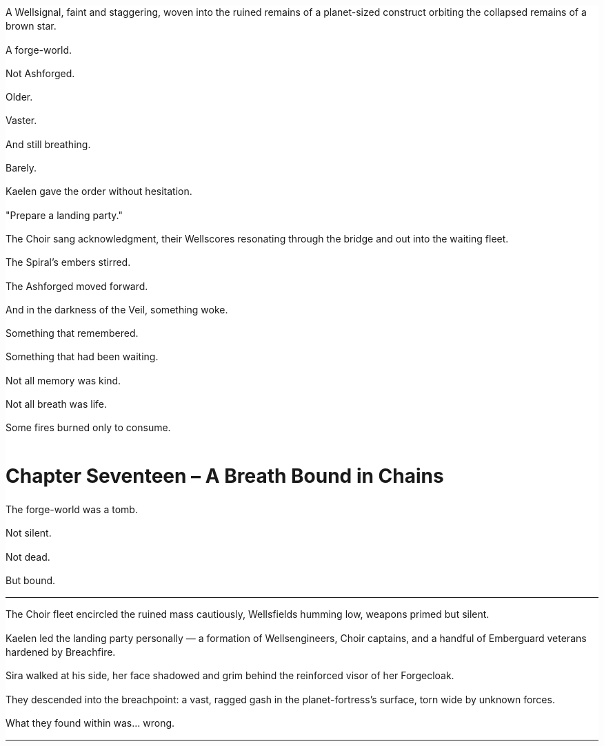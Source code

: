 A Wellsignal, faint and staggering, woven into the ruined remains of a planet-sized construct orbiting the collapsed remains of a brown star.

A forge-world.

Not Ashforged.

Older.

Vaster.

And still breathing.

Barely.

Kaelen gave the order without hesitation.

"Prepare a landing party."

The Choir sang acknowledgment, their Wellscores resonating through the bridge and out into the waiting fleet.

The Spiral’s embers stirred.

The Ashforged moved forward.

And in the darkness of the Veil, something woke.

Something that remembered.

Something that had been waiting.

Not all memory was kind.

Not all breath was life.

Some fires burned only to consume.

# Chapter Seventeen – A Breath Bound in Chains

The forge-world was a tomb.

Not silent.

Not dead.

But bound.

---

The Choir fleet encircled the ruined mass cautiously, Wellsfields humming low, weapons primed but silent.

Kaelen led the landing party personally — a formation of Wellsengineers, Choir captains, and a handful of Emberguard veterans hardened by Breachfire.

Sira walked at his side, her face shadowed and grim behind the reinforced visor of her Forgecloak.

They descended into the breachpoint: a vast, ragged gash in the planet-fortress’s surface, torn wide by unknown forces.

What they found within was... wrong.

---